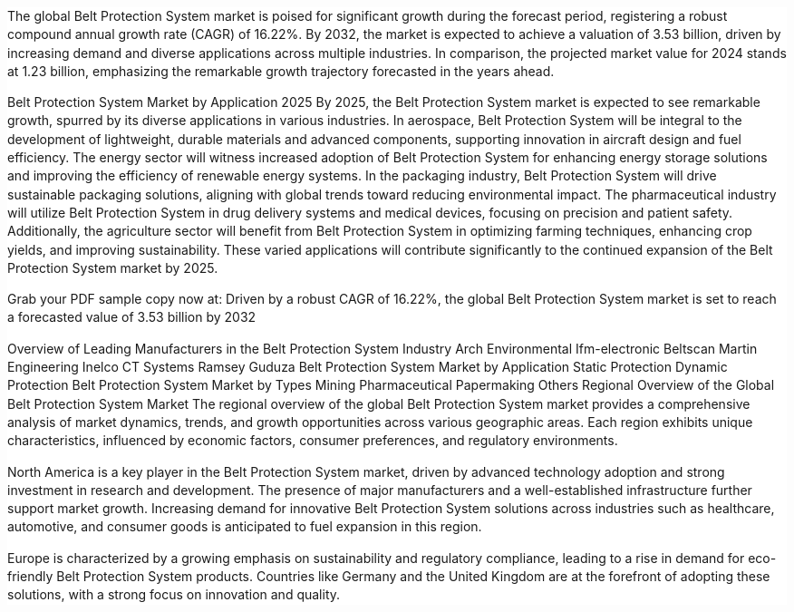 The global Belt Protection System market is poised for significant growth during the forecast period, registering a robust compound annual growth rate (CAGR) of 16.22%. By 2032, the market is expected to achieve a valuation of 3.53 billion, driven by increasing demand and diverse applications across multiple industries. In comparison, the projected market value for 2024 stands at 1.23 billion, emphasizing the remarkable growth trajectory forecasted in the years ahead. 

Belt Protection System Market by Application 2025
By 2025, the Belt Protection System market is expected to see remarkable growth, spurred by its diverse applications in various industries. In aerospace, Belt Protection System will be integral to the development of lightweight, durable materials and advanced components, supporting innovation in aircraft design and fuel efficiency. The energy sector will witness increased adoption of Belt Protection System for enhancing energy storage solutions and improving the efficiency of renewable energy systems. In the packaging industry, Belt Protection System will drive sustainable packaging solutions, aligning with global trends toward reducing environmental impact. The pharmaceutical industry will utilize Belt Protection System in drug delivery systems and medical devices, focusing on precision and patient safety. Additionally, the agriculture sector will benefit from Belt Protection System in optimizing farming techniques, enhancing crop yields, and improving sustainability. These varied applications will contribute significantly to the continued expansion of the Belt Protection System market by 2025.

Grab your PDF sample copy now at: Driven by a robust CAGR of 16.22%, the global Belt Protection System market is set to reach a forecasted value of 3.53 billion by 2032

Overview of Leading Manufacturers in the Belt Protection System Industry
Arch Environmental
Ifm-electronic
Beltscan
Martin Engineering
Inelco
CT Systems
Ramsey
Guduza
Belt Protection System Market by Application
Static Protection
Dynamic Protection
Belt Protection System Market by Types
Mining
Pharmaceutical
Papermaking
Others
Regional Overview of the Global Belt Protection System Market
The regional overview of the global Belt Protection System market provides a comprehensive analysis of market dynamics, trends, and growth opportunities across various geographic areas. Each region exhibits unique characteristics, influenced by economic factors, consumer preferences, and regulatory environments.

North America is a key player in the Belt Protection System market, driven by advanced technology adoption and strong investment in research and development. The presence of major manufacturers and a well-established infrastructure further support market growth. Increasing demand for innovative Belt Protection System solutions across industries such as healthcare, automotive, and consumer goods is anticipated to fuel expansion in this region.

Europe is characterized by a growing emphasis on sustainability and regulatory compliance, leading to a rise in demand for eco-friendly Belt Protection System products. Countries like Germany and the United Kingdom are at the forefront of adopting these solutions, with a strong focus on innovation and quality.
